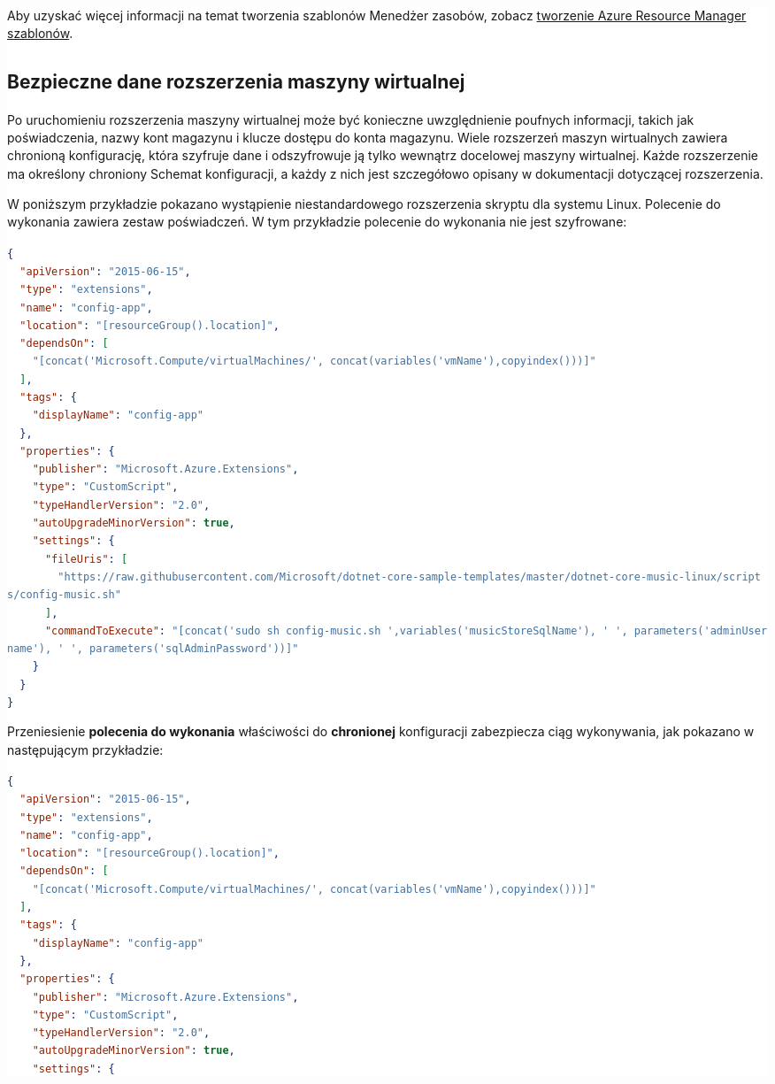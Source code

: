 Aby uzyskać więcej informacji na temat tworzenia szablonów Menedżer zasobów, zobacz [tworzenie Azure Resource Manager szablonów](../windows/template-description.md#extensions).

## <a name="secure-vm-extension-data"></a>Bezpieczne dane rozszerzenia maszyny wirtualnej

Po uruchomieniu rozszerzenia maszyny wirtualnej może być konieczne uwzględnienie poufnych informacji, takich jak poświadczenia, nazwy kont magazynu i klucze dostępu do konta magazynu. Wiele rozszerzeń maszyn wirtualnych zawiera chronioną konfigurację, która szyfruje dane i odszyfrowuje ją tylko wewnątrz docelowej maszyny wirtualnej. Każde rozszerzenie ma określony chroniony Schemat konfiguracji, a każdy z nich jest szczegółowo opisany w dokumentacji dotyczącej rozszerzenia.

W poniższym przykładzie pokazano wystąpienie niestandardowego rozszerzenia skryptu dla systemu Linux. Polecenie do wykonania zawiera zestaw poświadczeń. W tym przykładzie polecenie do wykonania nie jest szyfrowane:

```json
{
  "apiVersion": "2015-06-15",
  "type": "extensions",
  "name": "config-app",
  "location": "[resourceGroup().location]",
  "dependsOn": [
    "[concat('Microsoft.Compute/virtualMachines/', concat(variables('vmName'),copyindex()))]"
  ],
  "tags": {
    "displayName": "config-app"
  },
  "properties": {
    "publisher": "Microsoft.Azure.Extensions",
    "type": "CustomScript",
    "typeHandlerVersion": "2.0",
    "autoUpgradeMinorVersion": true,
    "settings": {
      "fileUris": [
        "https://raw.githubusercontent.com/Microsoft/dotnet-core-sample-templates/master/dotnet-core-music-linux/scripts/config-music.sh"
      ],
      "commandToExecute": "[concat('sudo sh config-music.sh ',variables('musicStoreSqlName'), ' ', parameters('adminUsername'), ' ', parameters('sqlAdminPassword'))]"
    }
  }
}
```

Przeniesienie **polecenia do wykonania** właściwości do **chronionej** konfiguracji zabezpiecza ciąg wykonywania, jak pokazano w następującym przykładzie:

```json
{
  "apiVersion": "2015-06-15",
  "type": "extensions",
  "name": "config-app",
  "location": "[resourceGroup().location]",
  "dependsOn": [
    "[concat('Microsoft.Compute/virtualMachines/', concat(variables('vmName'),copyindex()))]"
  ],
  "tags": {
    "displayName": "config-app"
  },
  "properties": {
    "publisher": "Microsoft.Azure.Extensions",
    "type": "CustomScript",
    "typeHandlerVersion": "2.0",
    "autoUpgradeMinorVersion": true,
    "settings": {
```